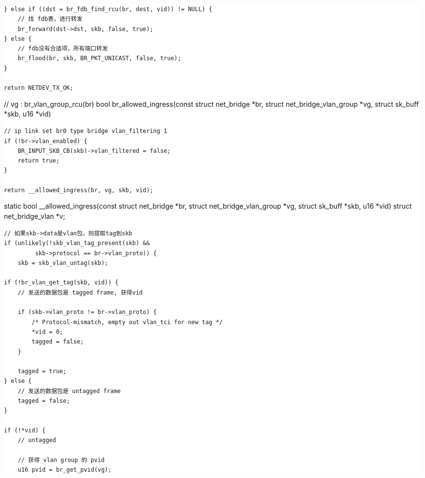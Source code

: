 	} else if ((dst = br_fdb_find_rcu(br, dest, vid)) != NULL) {
        // 找 fdb表，进行转发
		br_forward(dst->dst, skb, false, true);
	} else {
        // fdb没有合适项，所有端口转发
		br_flood(br, skb, BR_PKT_UNICAST, false, true);
    }

	return NETDEV_TX_OK;
```

```
// vg : br_vlan_group_rcu(br)
bool br_allowed_ingress(const struct net_bridge *br,
			struct net_bridge_vlan_group *vg, struct sk_buff *skb,
			u16 *vid)

    // ip link set br0 type bridge vlan_filtering 1
	if (!br->vlan_enabled) {
		BR_INPUT_SKB_CB(skb)->vlan_filtered = false;
		return true;
	}

	return __allowed_ingress(br, vg, skb, vid);
```

```
static bool __allowed_ingress(const struct net_bridge *br,
			      struct net_bridge_vlan_group *vg,
			      struct sk_buff *skb, u16 *vid)
	struct net_bridge_vlan *v;

    // 如果skb->data是vlan包，则提取tag到skb
	if (unlikely(!skb_vlan_tag_present(skb) &&
		     skb->protocol == br->vlan_proto)) {
		skb = skb_vlan_untag(skb);

	if (!br_vlan_get_tag(skb, vid)) {
        // 发送的数据包是 tagged frame, 获得vid

		if (skb->vlan_proto != br->vlan_proto) {
			/* Protocol-mismatch, empty out vlan_tci for new tag */
			*vid = 0;
			tagged = false;
        }

        tagged = true;
	} else {
        // 发送的数据包是 untagged frame
		tagged = false;
    }

	if (!*vid) {
        // untagged

        // 获得 vlan group 的 pvid
		u16 pvid = br_get_pvid(vg);
